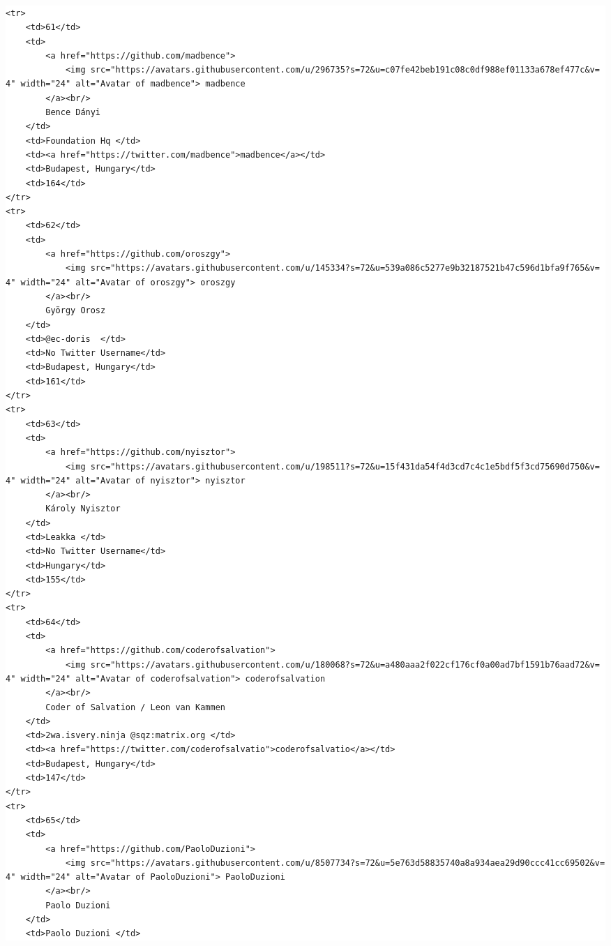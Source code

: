 	<tr>
		<td>61</td>
		<td>
			<a href="https://github.com/madbence">
				<img src="https://avatars.githubusercontent.com/u/296735?s=72&u=c07fe42beb191c08c0df988ef01133a678ef477c&v=4" width="24" alt="Avatar of madbence"> madbence
			</a><br/>
			Bence Dányi
		</td>
		<td>Foundation Hq </td>
		<td><a href="https://twitter.com/madbence">madbence</a></td>
		<td>Budapest, Hungary</td>
		<td>164</td>
	</tr>
	<tr>
		<td>62</td>
		<td>
			<a href="https://github.com/oroszgy">
				<img src="https://avatars.githubusercontent.com/u/145334?s=72&u=539a086c5277e9b32187521b47c596d1bfa9f765&v=4" width="24" alt="Avatar of oroszgy"> oroszgy
			</a><br/>
			György Orosz
		</td>
		<td>@ec-doris  </td>
		<td>No Twitter Username</td>
		<td>Budapest, Hungary</td>
		<td>161</td>
	</tr>
	<tr>
		<td>63</td>
		<td>
			<a href="https://github.com/nyisztor">
				<img src="https://avatars.githubusercontent.com/u/198511?s=72&u=15f431da54f4d3cd7c4c1e5bdf5f3cd75690d750&v=4" width="24" alt="Avatar of nyisztor"> nyisztor
			</a><br/>
			Károly Nyisztor
		</td>
		<td>Leakka </td>
		<td>No Twitter Username</td>
		<td>Hungary</td>
		<td>155</td>
	</tr>
	<tr>
		<td>64</td>
		<td>
			<a href="https://github.com/coderofsalvation">
				<img src="https://avatars.githubusercontent.com/u/180068?s=72&u=a480aaa2f022cf176cf0a00ad7bf1591b76aad72&v=4" width="24" alt="Avatar of coderofsalvation"> coderofsalvation
			</a><br/>
			Coder of Salvation / Leon van Kammen
		</td>
		<td>2wa.isvery.ninja @sqz:matrix.org </td>
		<td><a href="https://twitter.com/coderofsalvatio">coderofsalvatio</a></td>
		<td>Budapest, Hungary</td>
		<td>147</td>
	</tr>
	<tr>
		<td>65</td>
		<td>
			<a href="https://github.com/PaoloDuzioni">
				<img src="https://avatars.githubusercontent.com/u/8507734?s=72&u=5e763d58835740a8a934aea29d90ccc41cc69502&v=4" width="24" alt="Avatar of PaoloDuzioni"> PaoloDuzioni
			</a><br/>
			Paolo Duzioni
		</td>
		<td>Paolo Duzioni </td>